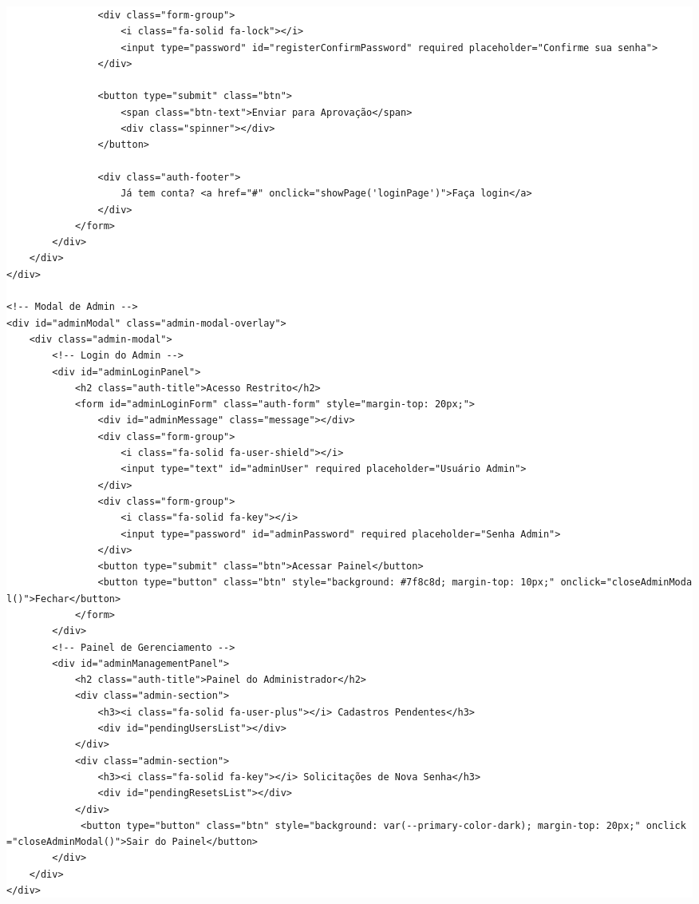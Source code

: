                     <div class="form-group">
                        <i class="fa-solid fa-lock"></i>
                        <input type="password" id="registerConfirmPassword" required placeholder="Confirme sua senha">
                    </div>
                    
                    <button type="submit" class="btn">
                        <span class="btn-text">Enviar para Aprovação</span>
                        <div class="spinner"></div>
                    </button>
                    
                    <div class="auth-footer">
                        Já tem conta? <a href="#" onclick="showPage('loginPage')">Faça login</a>
                    </div>
                </form>
            </div>
        </div>
    </div>

    <!-- Modal de Admin -->
    <div id="adminModal" class="admin-modal-overlay">
        <div class="admin-modal">
            <!-- Login do Admin -->
            <div id="adminLoginPanel">
                <h2 class="auth-title">Acesso Restrito</h2>
                <form id="adminLoginForm" class="auth-form" style="margin-top: 20px;">
                    <div id="adminMessage" class="message"></div>
                    <div class="form-group">
                        <i class="fa-solid fa-user-shield"></i>
                        <input type="text" id="adminUser" required placeholder="Usuário Admin">
                    </div>
                    <div class="form-group">
                        <i class="fa-solid fa-key"></i>
                        <input type="password" id="adminPassword" required placeholder="Senha Admin">
                    </div>
                    <button type="submit" class="btn">Acessar Painel</button>
                    <button type="button" class="btn" style="background: #7f8c8d; margin-top: 10px;" onclick="closeAdminModal()">Fechar</button>
                </form>
            </div>
            <!-- Painel de Gerenciamento -->
            <div id="adminManagementPanel">
                <h2 class="auth-title">Painel do Administrador</h2>
                <div class="admin-section">
                    <h3><i class="fa-solid fa-user-plus"></i> Cadastros Pendentes</h3>
                    <div id="pendingUsersList"></div>
                </div>
                <div class="admin-section">
                    <h3><i class="fa-solid fa-key"></i> Solicitações de Nova Senha</h3>
                    <div id="pendingResetsList"></div>
                </div>
                 <button type="button" class="btn" style="background: var(--primary-color-dark); margin-top: 20px;" onclick="closeAdminModal()">Sair do Painel</button>
            </div>
        </div>
    </div>
